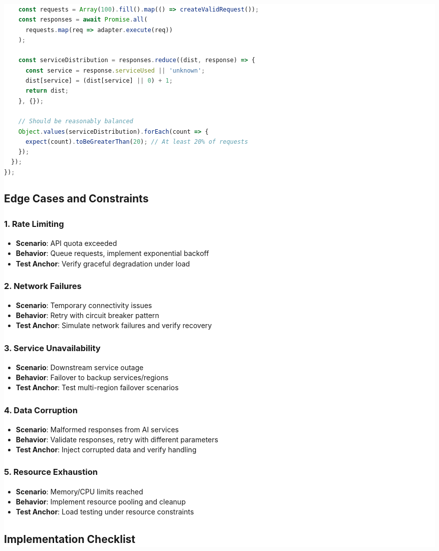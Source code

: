 ```typescript
    const requests = Array(100).fill().map(() => createValidRequest());
    const responses = await Promise.all(
      requests.map(req => adapter.execute(req))
    );

    const serviceDistribution = responses.reduce((dist, response) => {
      const service = response.serviceUsed || 'unknown';
      dist[service] = (dist[service] || 0) + 1;
      return dist;
    }, {});

    // Should be reasonably balanced
    Object.values(serviceDistribution).forEach(count => {
      expect(count).toBeGreaterThan(20); // At least 20% of requests
    });
  });
});
```

## Edge Cases and Constraints

### 1. Rate Limiting
- **Scenario**: API quota exceeded
- **Behavior**: Queue requests, implement exponential backoff
- **Test Anchor**: Verify graceful degradation under load

### 2. Network Failures
- **Scenario**: Temporary connectivity issues
- **Behavior**: Retry with circuit breaker pattern
- **Test Anchor**: Simulate network failures and verify recovery

### 3. Service Unavailability
- **Scenario**: Downstream service outage
- **Behavior**: Failover to backup services/regions
- **Test Anchor**: Test multi-region failover scenarios

### 4. Data Corruption
- **Scenario**: Malformed responses from AI services
- **Behavior**: Validate responses, retry with different parameters
- **Test Anchor**: Inject corrupted data and verify handling

### 5. Resource Exhaustion
- **Scenario**: Memory/CPU limits reached
- **Behavior**: Implement resource pooling and cleanup
- **Test Anchor**: Load testing under resource constraints

## Implementation Checklist
